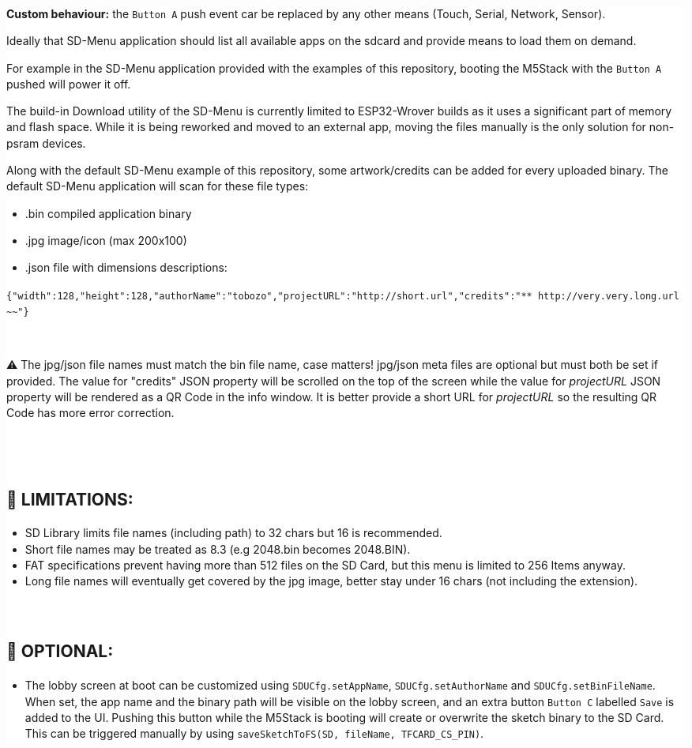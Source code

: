 **Custom behaviour:** the `Button A` push event car be replaced by any other means (Touch, Serial, Network, Sensor).

Ideally that SD-Menu application should list all available apps on the sdcard and provide means to load them on demand.

For example in the SD-Menu application provided with the examples of this repository, booting the M5Stack with the `Button A` pushed will power it off.

The build-in Download utility of the SD-Menu is currently limited to ESP32-Wrover builds as it uses a significant part of memory and flash space.
While it is being reworked and moved to an external app, moving the files manually is the only solution for non-psram devices.

Along with the default SD-Menu example of this repository, some artwork/credits can be added for every uploaded binary.
The default SD-Menu application will scan for these file types:

  - .bin compiled application binary

  - .jpg image/icon (max 200x100)

  - .json file with dimensions descriptions:

  `{"width":128,"height":128,"authorName":"tobozo","projectURL":"http://short.url","credits":"** http://very.very.long.url ~~"}`


<br />

  ⚠️ The jpg/json file names must match the bin file name, case matters!
  jpg/json meta files are optional but must both be set if provided.
  The value for "credits" JSON property will be scrolled on the top of the screen while the value for *projectURL* JSON property
  will be rendered as a QR Code in the info window. It is better provide a short URL for *projectURL* so the resulting QR Code
  has more error correction.

<br />
<br />


🚫 LIMITATIONS:
---------------
- SD Library limits file names (including path) to 32 chars but 16 is recommended.
- Short file names may be treated as 8.3 (e.g 2048.bin becomes 2048.BIN).
- FAT specifications prevent having more than 512 files on the SD Card, but this menu is limited to 256 Items anyway.
- Long file names will eventually get covered by the jpg image, better stay under 16 chars (not including the extension).

<br />

🔘 OPTIONAL:
------------

- The lobby screen at boot can be customized using `SDUCfg.setAppName`, `SDUCfg.setAuthorName` and `SDUCfg.setBinFileName`.
When set, the app name and the binary path will be visible on the lobby screen, and an extra button `Button C` labelled `Save` is added to the UI.
Pushing this button while the M5Stack is booting will create or overwrite the sketch binary to the SD Card.
This can be triggered manually by using `saveSketchToFS(SD, fileName, TFCARD_CS_PIN)`.
